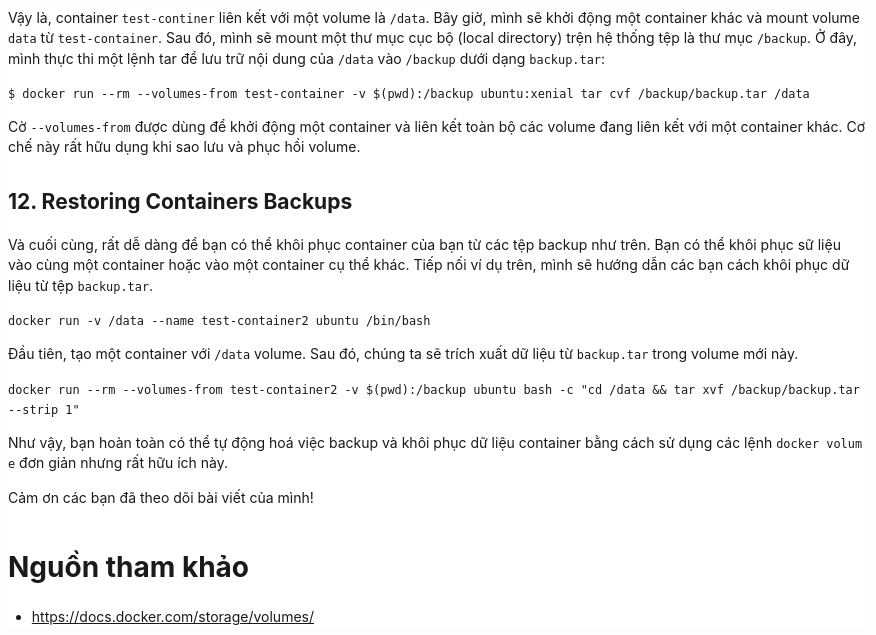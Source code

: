Vậy là, container `test-continer` liên kết với một volume là `/data`. Bây giờ, mình sẽ khởi động một container khác và mount volume `data` từ `test-container`. Sau đó, mình sẽ mount một thư mục cục bộ (local directory) trện hệ thống tệp là thư mục `/backup`. Ở đây, mình thực thi một lệnh tar để lưu trữ nội dung của `/data` vào `/backup` dưới dạng `backup.tar`:

```
$ docker run --rm --volumes-from test-container -v $(pwd):/backup ubuntu:xenial tar cvf /backup/backup.tar /data
```

Cờ `--volumes-from` được dùng để khởi động một container và liên kết toàn bộ các volume đang liên kết với một container khác. Cơ chế này rất hữu dụng khi sao lưu và phục hồi volume.

## 12. Restoring Containers Backups

Và cuối cùng, rất dễ dàng để bạn có thể khôi phục container của bạn từ các tệp backup như trên. Bạn có thể khôi phục sữ liệu vào cùng một container hoặc vào một container cụ thể khác. Tiếp nối ví dụ trên, mình sẽ hướng dẫn các bạn cách khôi phục dữ liệu từ tệp `backup.tar`.

```
docker run -v /data --name test-container2 ubuntu /bin/bash
```

Đầu tiên, tạo một container với `/data` volume. Sau đó, chúng ta sẽ trích xuất dữ liệu từ `backup.tar` trong volume mới này.

```
docker run --rm --volumes-from test-container2 -v $(pwd):/backup ubuntu bash -c "cd /data && tar xvf /backup/backup.tar --strip 1"
```

Như vậy, bạn hoàn toàn có thể tự động hoá việc backup và khôi phục dữ liệu container bằng cách sử dụng các lệnh `docker volume` đơn giản nhưng rất hữu ích này.

Cảm ơn các bạn đã theo dõi bài viết của mình!

# Nguồn tham khảo

- https://docs.docker.com/storage/volumes/